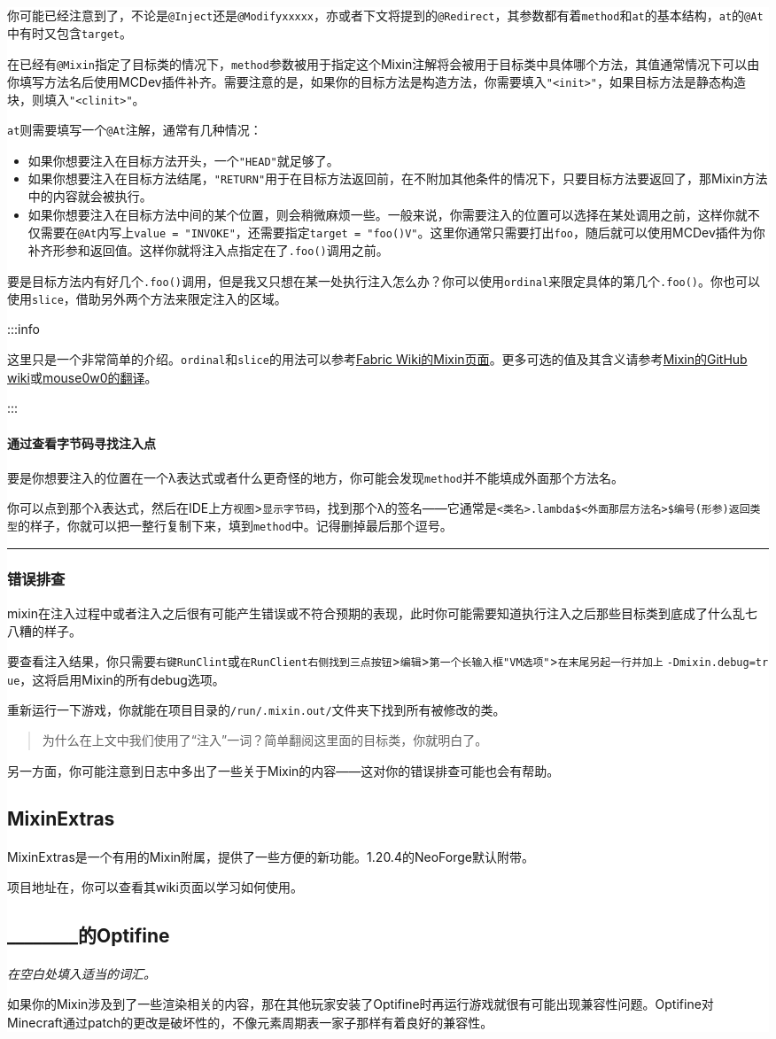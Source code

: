 你可能已经注意到了，不论是`@Inject`还是`@Modifyxxxxx`，亦或者下文将提到的`@Redirect`，其参数都有着`method`和`at`的基本结构，`at`的`@At`中有时又包含`target`。

在已经有`@Mixin`指定了目标类的情况下，`method`参数被用于指定这个Mixin注解将会被用于目标类中具体哪个方法，其值通常情况下可以由你填写方法名后使用MCDev插件补齐。需要注意的是，如果你的目标方法是构造方法，你需要填入`"<init>"`，如果目标方法是静态构造块，则填入`"<clinit>"`。

`at`则需要填写一个`@At`注解，通常有几种情况：

- 如果你想要注入在目标方法开头，一个`"HEAD"`就足够了。
- 如果你想要注入在目标方法结尾，`"RETURN"`用于在目标方法返回前，在不附加其他条件的情况下，只要目标方法要返回了，那Mixin方法中的内容就会被执行。
- 如果你想要注入在目标方法中间的某个位置，则会稍微麻烦一些。一般来说，你需要注入的位置可以选择在某处调用之前，这样你就不仅需要在`@At`内写上`value = "INVOKE"`，还需要指定`target = "foo()V"`。这里你通常只需要打出`foo`，随后就可以使用MCDev插件为你补齐形参和返回值。这样你就将注入点指定在了`.foo()`调用之前。

要是目标方法内有好几个`.foo()`调用，但是我又只想在某一处执行注入怎么办？你可以使用`ordinal`来限定具体的第几个`.foo()`。你也可以使用`slice`，借助另外两个方法来限定注入的区域。

:::info

这里只是一个非常简单的介绍。`ordinal`和`slice`的用法可以参考[Fabric Wiki的Mixin页面](https://fabricmc.net/wiki/zh_cn:tutorial:mixin_introduction)。更多可选的值及其含义请参考[Mixin的GitHub wiki](https://github.com/SpongePowered/Mixin/wiki)或[mouse0w0的翻译](https://mouse0w0.github.io/tags/Mixin/)。

:::

#### 通过查看字节码寻找注入点

要是你想要注入的位置在一个λ表达式或者什么更奇怪的地方，你可能会发现`method`并不能填成外面那个方法名。

你可以点到那个λ表达式，然后在IDE上方`视图`>`显示字节码`，找到那个λ的签名——它通常是`<类名>.lambda$<外面那层方法名>$编号(形参)返回类型`的样子，你就可以把一整行复制下来，填到`method`中。记得删掉最后那个逗号。

---

### 错误排查

mixin在注入过程中或者注入之后很有可能产生错误或不符合预期的表现，此时你可能需要知道执行注入之后那些目标类到底成了什么乱七八糟的样子。

要查看注入结果，你只需要`右键RunClint`或`在RunClient右侧找到三点按钮`>`编辑`>`第一个长输入框"VM选项"`>`在末尾另起一行并加上` `-Dmixin.debug=true`，这将启用Mixin的所有debug选项。

重新运行一下游戏，你就能在项目目录的`/run/.mixin.out/`文件夹下找到所有被修改的类。

> 为什么在上文中我们使用了“注入”一词？简单翻阅这里面的目标类，你就明白了。

另一方面，你可能注意到日志中多出了一些关于Mixin的内容——这对你的错误排查可能也会有帮助。

## MixinExtras

MixinExtras是一个有用的Mixin附属，提供了一些方便的新功能。1.20.4的NeoForge默认附带。

项目地址在，你可以查看其wiki页面以学习如何使用。

## ________的Optifine

*在空白处填入适当的词汇。*

如果你的Mixin涉及到了一些渲染相关的内容，那在其他玩家安装了Optifine时再运行游戏就很有可能出现兼容性问题。Optifine对Minecraft通过patch的更改是破坏性的，不像元素周期表一家子那样有着良好的兼容性。
